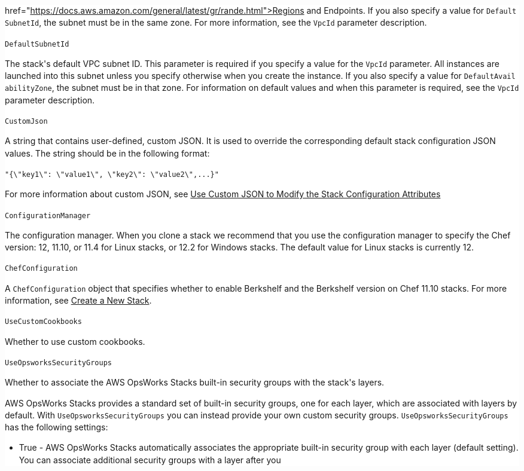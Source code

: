 href="https://docs.aws.amazon.com/general/latest/gr/rande.html">Regions
and Endpoints</a>. If you also specify a value for
<code>DefaultSubnetId</code>, the subnet must be in the same zone. For
more information, see the <code>VpcId</code> parameter
description.</p></td>
</tr>
<tr class="odd">
<td><code
id="opsworks_clone_stack_:_DefaultSubnetId">DefaultSubnetId</code></td>
<td><p>The stack's default VPC subnet ID. This parameter is required if
you specify a value for the <code>VpcId</code> parameter. All instances
are launched into this subnet unless you specify otherwise when you
create the instance. If you also specify a value for
<code>DefaultAvailabilityZone</code>, the subnet must be in that zone.
For information on default values and when this parameter is required,
see the <code>VpcId</code> parameter description.</p></td>
</tr>
<tr class="even">
<td><code id="opsworks_clone_stack_:_CustomJson">CustomJson</code></td>
<td><p>A string that contains user-defined, custom JSON. It is used to
override the corresponding default stack configuration JSON values. The
string should be in the following format:</p>
<p><code
style="white-space: pre;">⁠"{\"key1\": \"value1\", \"key2\": \"value2\",...}"⁠</code></p>
<p>For more information about custom JSON, see <a
href="https://docs.aws.amazon.com/opsworks/latest/userguide/workingstacks-json.html">Use
Custom JSON to Modify the Stack Configuration Attributes</a></p></td>
</tr>
<tr class="odd">
<td><code
id="opsworks_clone_stack_:_ConfigurationManager">ConfigurationManager</code></td>
<td><p>The configuration manager. When you clone a stack we recommend
that you use the configuration manager to specify the Chef version: 12,
11.10, or 11.4 for Linux stacks, or 12.2 for Windows stacks. The default
value for Linux stacks is currently 12.</p></td>
</tr>
<tr class="even">
<td><code
id="opsworks_clone_stack_:_ChefConfiguration">ChefConfiguration</code></td>
<td><p>A <code>ChefConfiguration</code> object that specifies whether to
enable Berkshelf and the Berkshelf version on Chef 11.10 stacks. For
more information, see <a
href="https://docs.aws.amazon.com/opsworks/latest/userguide/workingstacks-creating.html">Create
a New Stack</a>.</p></td>
</tr>
<tr class="odd">
<td><code
id="opsworks_clone_stack_:_UseCustomCookbooks">UseCustomCookbooks</code></td>
<td><p>Whether to use custom cookbooks.</p></td>
</tr>
<tr class="even">
<td><code
id="opsworks_clone_stack_:_UseOpsworksSecurityGroups">UseOpsworksSecurityGroups</code></td>
<td><p>Whether to associate the AWS OpsWorks Stacks built-in security
groups with the stack's layers.</p>
<p>AWS OpsWorks Stacks provides a standard set of built-in security
groups, one for each layer, which are associated with layers by default.
With <code>UseOpsworksSecurityGroups</code> you can instead provide your
own custom security groups. <code>UseOpsworksSecurityGroups</code> has
the following settings:</p>
<ul>
<li><p>True - AWS OpsWorks Stacks automatically associates the
appropriate built-in security group with each layer (default setting).
You can associate additional security groups with a layer after you